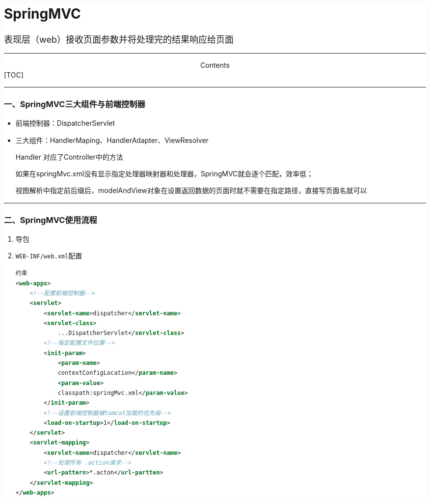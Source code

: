 <h1>SpringMVC</h1>
<font size=4>表现层（web）接收页面参数并将处理完的结果响应给页面</font>

---

<center>Contents</center>
[TOC]

---

### 一、SpringMVC三大组件与前端控制器 

* 前端控制器：DispatcherServlet

* 三大组件：HandlerMaping、HandlerAdapter、ViewResolver

  Handler 对应了Controller中的方法

  如果在springMvc.xml没有显示指定处理器映射器和处理器，SpringMVC就会逐个匹配，效率低；
  
  视图解析中指定前后缀后，modelAndView对象在设置返回数据的页面时就不需要在指定路径，直接写页面名就可以

---

### 二、SpringMVC使用流程

1. 导包

2. ```WEB-INF/web.xml```配置

   ```xml
   约束
   <web-apps>
       <!--配置前端控制器-->
       <servlet>
           <servlet-name>dispatcher</servlet-name>
           <servlet-class>
               ...DispatcherServlet</servlet-class>
           <!--指定配置文件位置-->
           <init-param>
               <param-name>
               contextConfigLocation</param-name>
               <param-value>
               classpath:springMvc.xml</param-value>
           </init-param>
           <!--设置前端控制器被tomcat加载的优先级-->
           <load-on-startup>1</load-on-startup>
       </servlet>
       <servlet-mapping>
           <servlet-name>dispatcher</servlet-name>
           <!--处理所有 .action请求-->
           <url-pattern>*.acton</url-partten>
       </servlet-mapping>
   </web-apps>
   ```
